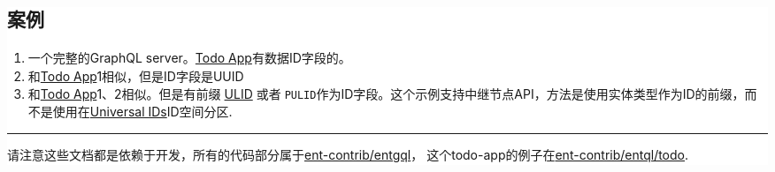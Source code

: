 ## 案例

1. 一个完整的GraphQL server。[Todo App](https://github.com/facebookincubator/ent-contrib/tree/master/entgql/internal/todo)有数据ID字段的。
2. 和[Todo App](https://github.com/facebookincubator/ent-contrib/tree/master/entgql/internal/todouuid)1相似，但是ID字段是UUID
3. 和[Todo App](https://github.com/facebookincubator/ent-contrib/tree/master/entgql/internal/todouuid)1、2相似。但是有前缀 [ULID](https://github.com/ulid/spec) 或者
`PULID`作为ID字段。这个示例支持中继节点API，方法是使用实体类型作为ID的前缀，而不是使用在[Universal IDs](migrate.md#universal-ids)ID空间分区.

---

请注意这些文档都是依赖于开发，所有的代码部分属于[ent-contrib/entgql](https://github.com/facebookincubator/ent-contrib/tree/master/entgql)，
这个todo-app的例子在[ent-contrib/entql/todo](https://github.com/facebookincubator/ent-contrib/tree/master/entgql/internal/todo).
